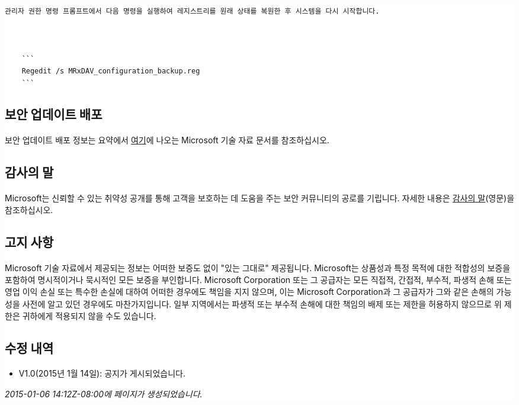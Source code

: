     관리자 권한 명령 프롬프트에서 다음 명령을 실행하여 레지스트리를 원래 상태를 복원한 후 시스템을 다시 시작합니다.

    

        ```
        Regedit /s MRxDAV_configuration_backup.reg
        ```

보안 업데이트 배포
------------------

<span id="sectionToggle3"></span>
보안 업데이트 배포 정보는 요약에서 [여기](#kbarticle)에 나오는 Microsoft 기술 자료 문서를 참조하십시오.

감사의 말
---------

<span id="sectionToggle4"></span>
Microsoft는 신뢰할 수 있는 취약성 공개를 통해 고객을 보호하는 데 도움을 주는 보안 커뮤니티의 공로를 기립니다. 자세한 내용은 [감사의 말](https://technet.microsoft.com/ko-kr/library/security/dn903755.aspx)(영문)을 참조하십시오.

고지 사항
---------

<span id="sectionToggle5"></span>
Microsoft 기술 자료에서 제공되는 정보는 어떠한 보증도 없이 "있는 그대로" 제공됩니다. Microsoft는 상품성과 특정 목적에 대한 적합성의 보증을 포함하여 명시적이거나 묵시적인 모든 보증을 부인합니다. Microsoft Corporation 또는 그 공급자는 모든 직접적, 간접적, 부수적, 파생적 손해 또는 영업 이익 손실 또는 특수한 손실에 대하여 어떠한 경우에도 책임을 지지 않으며, 이는 Microsoft Corporation과 그 공급자가 그와 같은 손해의 가능성을 사전에 알고 있던 경우에도 마찬가지입니다. 일부 지역에서는 파생적 또는 부수적 손해에 대한 책임의 배제 또는 제한을 허용하지 않으므로 위 제한은 귀하에게 적용되지 않을 수도 있습니다.

수정 내역
---------

<span id="sectionToggle6"></span>
-   V1.0(2015년 1월 14일): 공지가 게시되었습니다.

*2015-01-06 14:12Z-08:00에 페이지가 생성되었습니다.*
